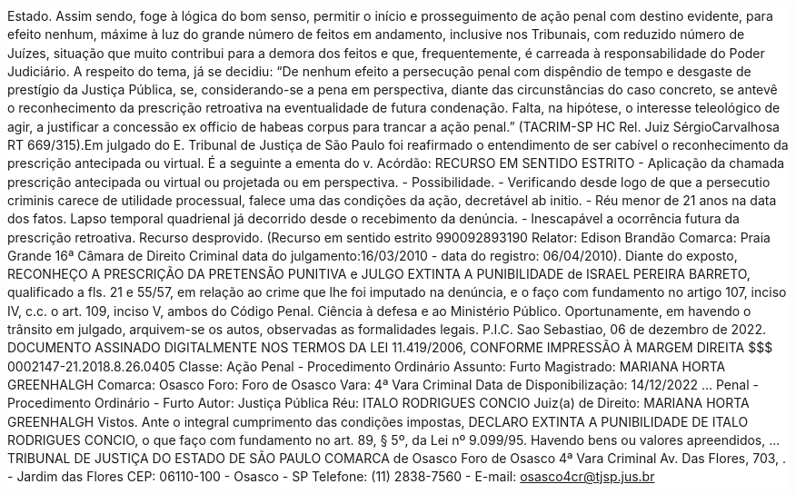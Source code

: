 Estado.
Assim sendo, foge à lógica do bom senso, permitir o início e prosseguimento de ação
penal com destino evidente, para efeito nenhum, máxime à luz do grande número de 
feitos em andamento, inclusive nos Tribunais, com reduzido número de Juízes, 
situação que muito contribui para a demora dos feitos e que, frequentemente, é 
carreada à responsabilidade do Poder Judiciário.
A respeito do tema, já se decidiu:
“De nenhum efeito a persecução penal com dispêndio de tempo e desgaste de prestígio
da Justiça Pública, se, considerando-se a pena em perspectiva, diante das 
circunstâncias do caso concreto, se antevê o reconhecimento da prescrição 
retroativa na eventualidade de futura condenação. Falta, na hipótese, o interesse 
teleológico de agir, a justificar a concessão ex officio de habeas corpus para 
trancar a ação penal.” (TACRIM-SP HC Rel. Juiz SérgioCarvalhosa RT 669/315).Em julgado do E. Tribunal de Justiça de São Paulo foi reafirmado o entendimento de 
ser cabível o reconhecimento da prescrição antecipada ou virtual.
É a seguinte a ementa do v. Acórdão:
RECURSO EM SENTIDO ESTRITO - Aplicação da chamada prescrição antecipada ou virtual 
ou projetada ou em perspectiva. - Possibilidade. - Verificando desde logo de que a 
persecutio criminis carece de utilidade processual, falece uma das condições da 
ação, decretável ab initio. - Réu menor de 21 anos na data dos fatos. Lapso 
temporal quadrienal já decorrido desde o recebimento da denúncia. - Inescapável a 
ocorrência futura da prescrição retroativa. Recurso desprovido. (Recurso em sentido
estrito 990092893190 Relator: Edison Brandão Comarca: Praia Grande 16ª Câmara de 
Direito Criminal data do julgamento:16/03/2010 - data do registro: 06/04/2010).
Diante do exposto, RECONHEÇO A PRESCRIÇÃO DA PRETENSÃO PUNITIVA e JULGO EXTINTA A 
PUNIBILIDADE de ISRAEL PEREIRA BARRETO, qualificado a fls. 21 e 55/57, em relação 
ao crime que lhe foi imputado na denúncia, e o faço com fundamento no artigo 107, 
inciso IV, c.c. o art. 109, inciso V, ambos do Código Penal.
Ciência à defesa e ao Ministério Público.
Oportunamente, em havendo o trânsito em julgado, arquivem-se os autos, observadas 
as formalidades legais.
P.I.C.
Sao Sebastiao, 06 de dezembro de 2022.
DOCUMENTO ASSINADO DIGITALMENTE NOS TERMOS DA LEI 11.419/2006, CONFORME IMPRESSÃO À
MARGEM DIREITA
$$$
0002147-21.2018.8.26.0405
Classe: Ação Penal - Procedimento Ordinário
Assunto: Furto
Magistrado: MARIANA HORTA GREENHALGH
Comarca: Osasco
Foro: Foro de Osasco
Vara: 4ª Vara Criminal
Data de Disponibilização: 14/12/2022
... Penal - Procedimento Ordinário - Furto
Autor:
Justiça Pública
Réu:
ITALO RODRIGUES CONCIO
Juiz(a) de Direito: MARIANA HORTA GREENHALGH
Vistos.
Ante o integral cumprimento das condições impostas, DECLARO EXTINTA A PUNIBILIDADE 
DE ITALO RODRIGUES CONCIO, o que faço com fundamento no art. 89, § 5º, da Lei nº 
9.099/95.
Havendo bens ou valores apreendidos, ...
TRIBUNAL DE JUSTIÇA DO ESTADO DE SÃO PAULO
COMARCA de Osasco
Foro de Osasco
4ª Vara Criminal
Av. Das Flores, 703, . - Jardim das Flores
CEP: 06110-100 - Osasco - SP
Telefone: (11) 2838-7560 - E-mail: osasco4cr@tjsp.jus.br
      